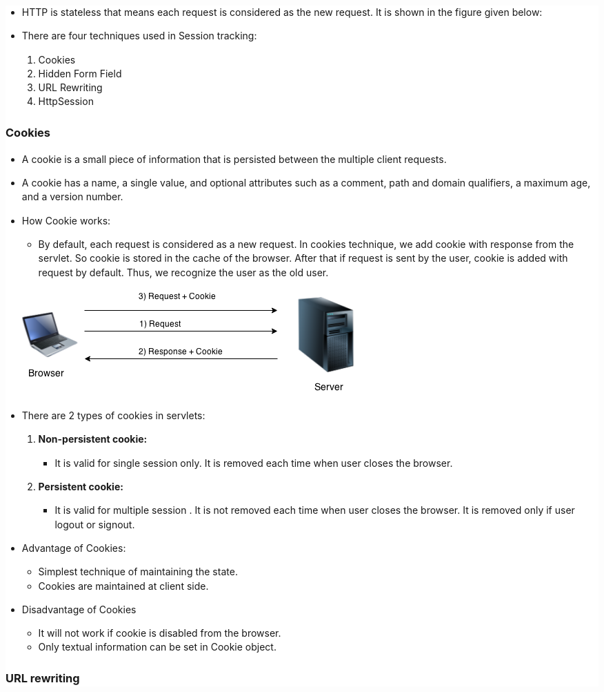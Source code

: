*   HTTP is stateless that means each request is considered as the new request.
    It is shown in the figure given below:

*   There are four techniques used in Session tracking:
    1.  Cookies
    2.  Hidden Form Field
    3.  URL Rewriting
    4.  HttpSession

### Cookies

*   A cookie is a small piece of information that is persisted between the
    multiple client requests.

*   A cookie has a name, a single value, and optional attributes such as a
    comment, path and domain qualifiers, a maximum age, and a version number.

*   How Cookie works:

    *   By default, each request is considered as a new request. In cookies
        technique, we add cookie with response from the servlet. So cookie is
        stored in the cache of the browser. After that if request is sent by the
        user, cookie is added with request by default. Thus, we recognize the
        user as the old user.

    ![Cookie](pictures/cookie.png)

*   There are 2 types of cookies in servlets:
    1.  **Non-persistent cookie:**
        *   It is valid for single session only. It is removed each time when
            user closes the browser.

    2.  **Persistent cookie:**
        *   It is valid for multiple session . It is not removed each time when
            user closes the browser. It is removed only if user logout or
            signout.

*   Advantage of Cookies:
    *   Simplest technique of maintaining the state.
    *   Cookies are maintained at client side.

*   Disadvantage of Cookies
    *   It will not work if cookie is disabled from the browser.
    *   Only textual information can be set in Cookie object.

### URL rewriting
